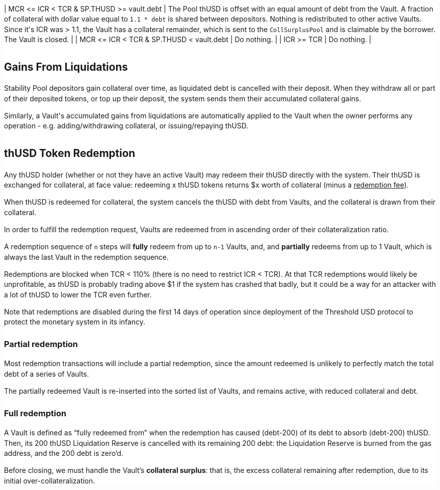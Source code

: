 | MCR <= ICR < TCR & SP.THUSD >= vault.debt  |  The Pool thUSD is offset with an equal amount of debt from the Vault. A fraction of collateral with dollar value equal to `1.1 * debt` is shared between depositors. Nothing is redistributed to other active Vaults. Since it's ICR was > 1.1, the Vault has a collateral remainder, which is sent to the `CollSurplusPool` and is claimable by the borrower. The Vault is closed. |
| MCR <= ICR < TCR & SP.THUSD  < vault.debt | Do nothing.                                                                                                                                                                                                                                                                                                                                                                                                  |
| ICR >= TCR                               | Do nothing.                                                                                                                                                                                                                                                                                                                                                                                                  |

## Gains From Liquidations

Stability Pool depositors gain collateral over time, as liquidated debt is cancelled with their deposit. When they withdraw all or part of their deposited tokens, or top up their deposit, the system sends them their accumulated collateral gains.

Similarly, a Vault's accumulated gains from liquidations are automatically applied to the Vault when the owner performs any operation - e.g. adding/withdrawing collateral, or issuing/repaying thUSD.

## thUSD Token Redemption

Any thUSD holder (whether or not they have an active Vault) may redeem their thUSD directly with the system. Their thUSD is exchanged for collateral, at face value: redeeming x thUSD tokens returns \$x worth of collateral (minus a [redemption fee](#redemption-fee)).

When thUSD is redeemed for collateral, the system cancels the thUSD with debt from Vaults, and the collateral is drawn from their collateral.

In order to fulfill the redemption request, Vaults are redeemed from in ascending order of their collateralization ratio.

A redemption sequence of `n` steps will **fully** redeem from up to `n-1` Vaults, and, and **partially** redeems from up to 1 Vault, which is always the last Vault in the redemption sequence.

Redemptions are blocked when TCR < 110% (there is no need to restrict ICR < TCR). At that TCR redemptions would likely be unprofitable, as thUSD is probably trading above $1 if the system has crashed that badly, but it could be a way for an attacker with a lot of thUSD to lower the TCR even further.

Note that redemptions are disabled during the first 14 days of operation since deployment of the Threshold USD protocol to protect the monetary system in its infancy.

### Partial redemption

Most redemption transactions will include a partial redemption, since the amount redeemed is unlikely to perfectly match the total debt of a series of Vaults.

The partially redeemed Vault is re-inserted into the sorted list of Vaults, and remains active, with reduced collateral and debt.

### Full redemption

A Vault is defined as “fully redeemed from” when the redemption has caused (debt-200) of its debt to absorb (debt-200) thUSD. Then, its 200 thUSD Liquidation Reserve is cancelled with its remaining 200 debt: the Liquidation Reserve is burned from the gas address, and the 200 debt is zero’d.

Before closing, we must handle the Vault’s **collateral surplus**: that is, the excess collateral remaining after redemption, due to its initial over-collateralization.
